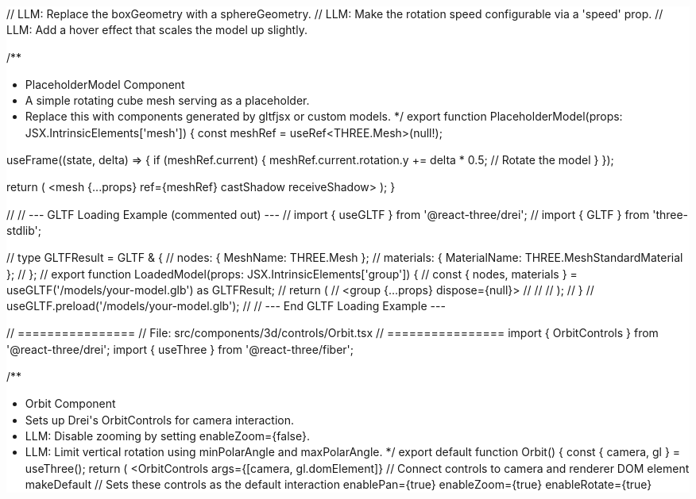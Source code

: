 // LLM: Replace the boxGeometry with a sphereGeometry.
// LLM: Make the rotation speed configurable via a 'speed' prop.
// LLM: Add a hover effect that scales the model up slightly.

/**
 * PlaceholderModel Component
 * A simple rotating cube mesh serving as a placeholder.
 * Replace this with components generated by gltfjsx or custom models.
 */
export function PlaceholderModel(props: JSX.IntrinsicElements['mesh']) {
  const meshRef = useRef<THREE.Mesh>(null!);

  useFrame((state, delta) => {
    if (meshRef.current) {
      meshRef.current.rotation.y += delta * 0.5; // Rotate the model
    }
  });

  return (
    <mesh {...props} ref={meshRef} castShadow receiveShadow>
      <boxGeometry args={} />
      <meshStandardMaterial color="royalblue" roughness={0.5} metalness={0.5}/>
    </mesh>
  );
}

// // --- GLTF Loading Example (commented out) ---
// import { useGLTF } from '@react-three/drei';
// import { GLTF } from 'three-stdlib';

// type GLTFResult = GLTF & {
//   nodes: { MeshName: THREE.Mesh };
//   materials: { MaterialName: THREE.MeshStandardMaterial };
// };
// export function LoadedModel(props: JSX.IntrinsicElements['group']) {
//   const { nodes, materials } = useGLTF('/models/your-model.glb') as GLTFResult;
//   return (
//     <group {...props} dispose={null}>
//       <mesh geometry={nodes.MeshName.geometry} material={materials.MaterialName} />
//     </group>
//   );
// }
// useGLTF.preload('/models/your-model.glb');
// // --- End GLTF Loading Example ---


// ================
// File: src/components/3d/controls/Orbit.tsx
// ================
import { OrbitControls } from '@react-three/drei';
import { useThree } from '@react-three/fiber';

/**
 * Orbit Component
 * Sets up Drei's OrbitControls for camera interaction.
 * LLM: Disable zooming by setting enableZoom={false}.
 * LLM: Limit vertical rotation using minPolarAngle and maxPolarAngle.
 */
export default function Orbit() {
  const { camera, gl } = useThree();
  return (
    <OrbitControls
        args={[camera, gl.domElement]} // Connect controls to camera and renderer DOM element
        makeDefault // Sets these controls as the default interaction
        enablePan={true}
        enableZoom={true}
        enableRotate={true}